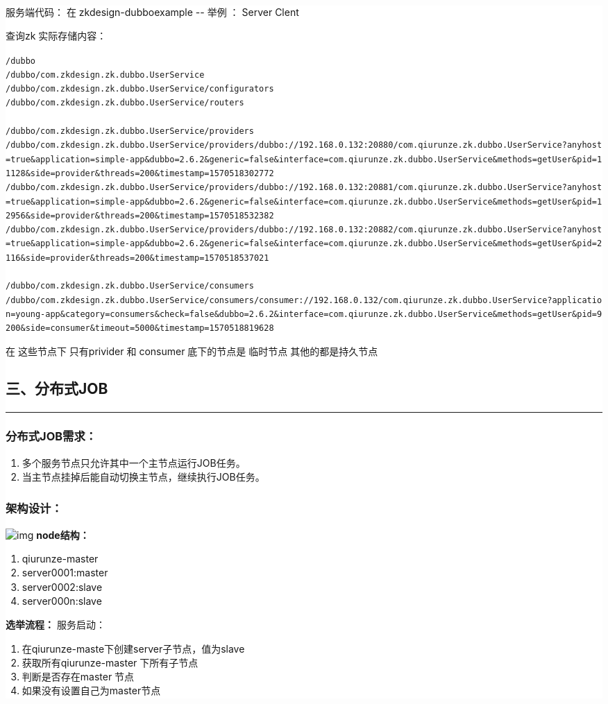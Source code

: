 服务端代码： 在 zkdesign-dubboexample -- 举例 ： Server Clent

查询zk 实际存储内容：

```
/dubbo
/dubbo/com.zkdesign.zk.dubbo.UserService
/dubbo/com.zkdesign.zk.dubbo.UserService/configurators
/dubbo/com.zkdesign.zk.dubbo.UserService/routers

/dubbo/com.zkdesign.zk.dubbo.UserService/providers
/dubbo/com.zkdesign.zk.dubbo.UserService/providers/dubbo://192.168.0.132:20880/com.qiurunze.zk.dubbo.UserService?anyhost=true&application=simple-app&dubbo=2.6.2&generic=false&interface=com.qiurunze.zk.dubbo.UserService&methods=getUser&pid=11128&side=provider&threads=200&timestamp=1570518302772
/dubbo/com.zkdesign.zk.dubbo.UserService/providers/dubbo://192.168.0.132:20881/com.qiurunze.zk.dubbo.UserService?anyhost=true&application=simple-app&dubbo=2.6.2&generic=false&interface=com.qiurunze.zk.dubbo.UserService&methods=getUser&pid=12956&side=provider&threads=200&timestamp=1570518532382
/dubbo/com.zkdesign.zk.dubbo.UserService/providers/dubbo://192.168.0.132:20882/com.qiurunze.zk.dubbo.UserService?anyhost=true&application=simple-app&dubbo=2.6.2&generic=false&interface=com.qiurunze.zk.dubbo.UserService&methods=getUser&pid=2116&side=provider&threads=200&timestamp=1570518537021

/dubbo/com.zkdesign.zk.dubbo.UserService/consumers
/dubbo/com.zkdesign.zk.dubbo.UserService/consumers/consumer://192.168.0.132/com.qiurunze.zk.dubbo.UserService?application=young-app&category=consumers&check=false&dubbo=2.6.2&interface=com.qiurunze.zk.dubbo.UserService&methods=getUser&pid=9200&side=consumer&timeout=5000&timestamp=1570518819628
```

在 这些节点下 只有privider 和 consumer 底下的节点是 临时节点 其他的都是持久节点

## 三、分布式JOB

------

### 分布式JOB需求：

1. 多个服务节点只允许其中一个主节点运行JOB任务。
2. 当主节点挂掉后能自动切换主节点，继续执行JOB任务。

### 架构设计：

![img](https://raw.githubusercontent.com/qiurunze123/imageall/master/zk13.png) **node结构：**

1. qiurunze-master
2. server0001:master
3. server0002:slave
4. server000n:slave

**选举流程：** 服务启动：

1. 在qiurunze-maste下创建server子节点，值为slave
2. 获取所有qiurunze-master 下所有子节点
3. 判断是否存在master 节点
4. 如果没有设置自己为master节点
